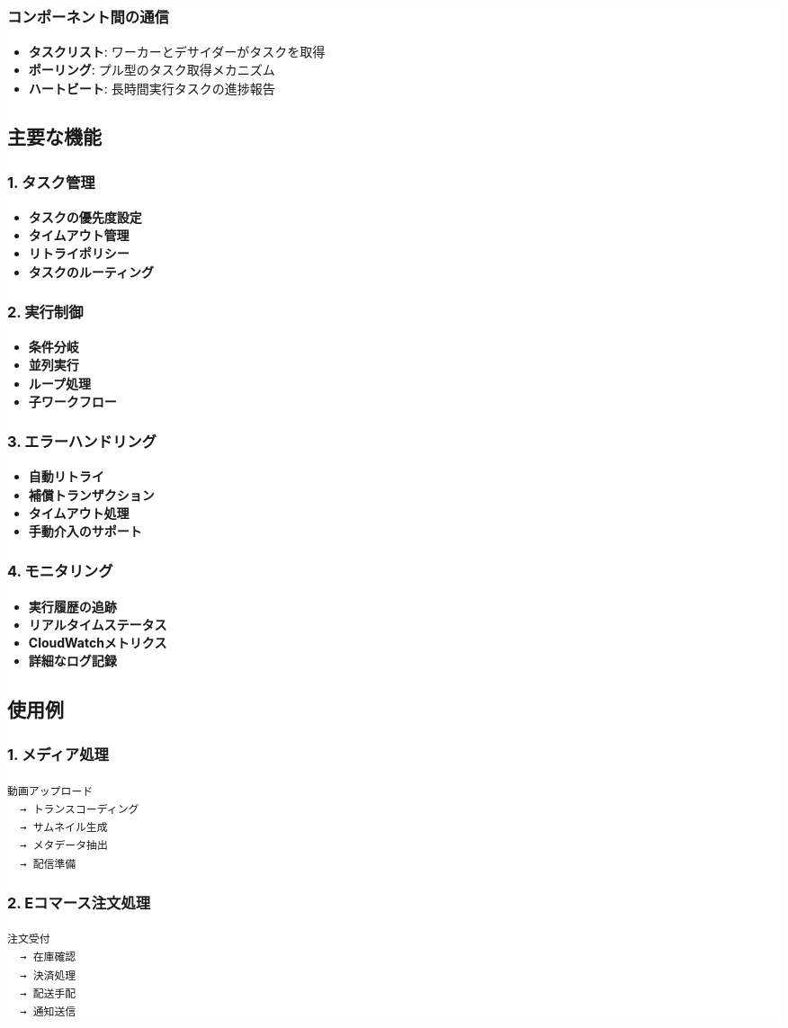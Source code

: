 ### コンポーネント間の通信

- **タスクリスト**: ワーカーとデサイダーがタスクを取得
- **ポーリング**: プル型のタスク取得メカニズム
- **ハートビート**: 長時間実行タスクの進捗報告

## 主要な機能

### 1. タスク管理
- **タスクの優先度設定**
- **タイムアウト管理**
- **リトライポリシー**
- **タスクのルーティング**

### 2. 実行制御
- **条件分岐**
- **並列実行**
- **ループ処理**
- **子ワークフロー**

### 3. エラーハンドリング
- **自動リトライ**
- **補償トランザクション**
- **タイムアウト処理**
- **手動介入のサポート**

### 4. モニタリング
- **実行履歴の追跡**
- **リアルタイムステータス**
- **CloudWatchメトリクス**
- **詳細なログ記録**

## 使用例

### 1. メディア処理
```
動画アップロード
  → トランスコーディング
  → サムネイル生成
  → メタデータ抽出
  → 配信準備
```

### 2. Eコマース注文処理
```
注文受付
  → 在庫確認
  → 決済処理
  → 配送手配
  → 通知送信
```
